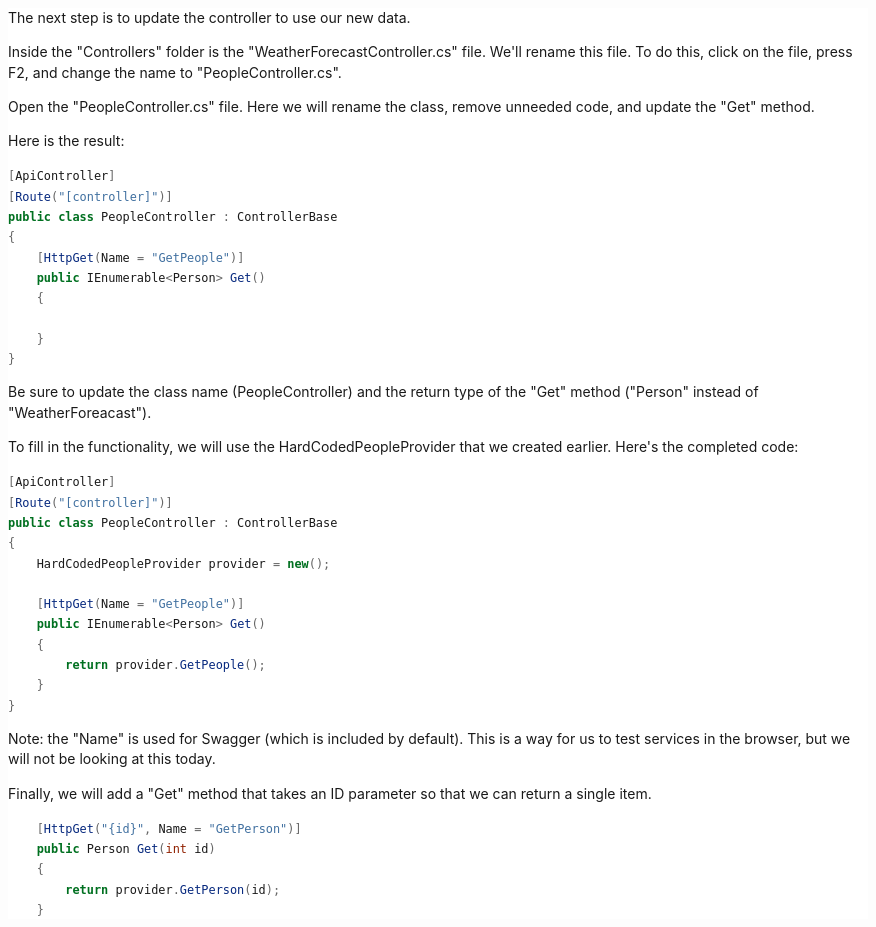 The next step is to update the controller to use our new data.

Inside the "Controllers" folder is the "WeatherForecastController.cs" file. We'll rename this file. To do this, click on the file, press F2, and change the name to "PeopleController.cs".

Open the "PeopleController.cs" file. Here we will rename the class, remove unneeded code, and update the "Get" method.

Here is the result:

```csharp
[ApiController]
[Route("[controller]")]
public class PeopleController : ControllerBase
{
    [HttpGet(Name = "GetPeople")]
    public IEnumerable<Person> Get()
    {

    }
}
```

Be sure to update the class name (PeopleController) and the return type of the "Get" method ("Person" instead of "WeatherForeacast").

To fill in the functionality, we will use the HardCodedPeopleProvider that we created earlier. Here's the completed code:  

```csharp
[ApiController]
[Route("[controller]")]
public class PeopleController : ControllerBase
{
    HardCodedPeopleProvider provider = new();

    [HttpGet(Name = "GetPeople")]
    public IEnumerable<Person> Get()
    {
        return provider.GetPeople();
    }
}
```

Note: the "Name" is used for Swagger (which is included by default). This is a way for us to test services in the browser, but we will not be looking at this today.

Finally, we will add a "Get" method that takes an ID parameter so that we can return a single item.  

```csharp
    [HttpGet("{id}", Name = "GetPerson")]
    public Person Get(int id)
    {
        return provider.GetPerson(id);
    }
```
